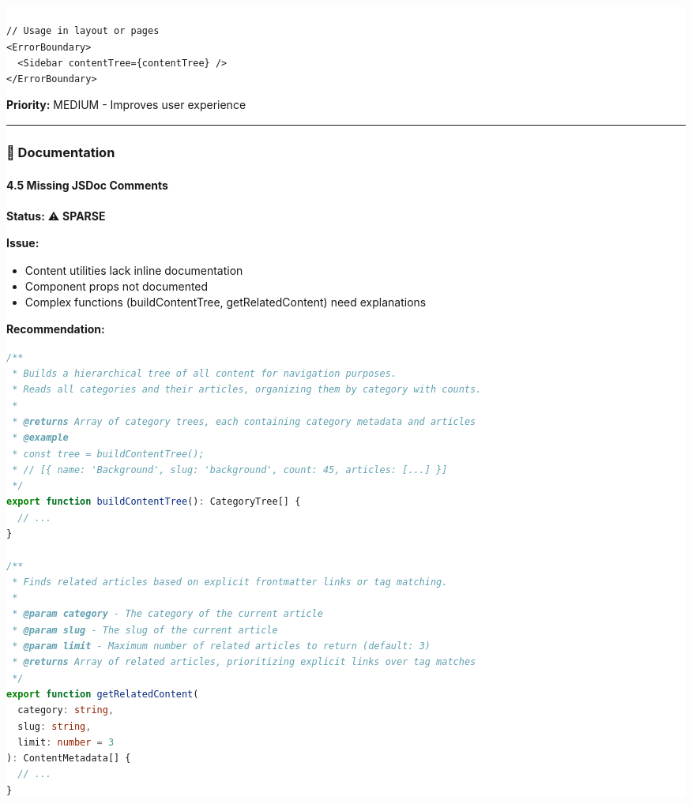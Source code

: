 ```tsx

// Usage in layout or pages
<ErrorBoundary>
  <Sidebar contentTree={contentTree} />
</ErrorBoundary>
```

**Priority:** MEDIUM - Improves user experience

---

### 📝 Documentation

#### 4.5 Missing JSDoc Comments
**Status:** ⚠️ **SPARSE**

**Issue:**
- Content utilities lack inline documentation
- Component props not documented
- Complex functions (buildContentTree, getRelatedContent) need explanations

**Recommendation:**
```typescript
/**
 * Builds a hierarchical tree of all content for navigation purposes.
 * Reads all categories and their articles, organizing them by category with counts.
 *
 * @returns Array of category trees, each containing category metadata and articles
 * @example
 * const tree = buildContentTree();
 * // [{ name: 'Background', slug: 'background', count: 45, articles: [...] }]
 */
export function buildContentTree(): CategoryTree[] {
  // ...
}

/**
 * Finds related articles based on explicit frontmatter links or tag matching.
 *
 * @param category - The category of the current article
 * @param slug - The slug of the current article
 * @param limit - Maximum number of related articles to return (default: 3)
 * @returns Array of related articles, prioritizing explicit links over tag matches
 */
export function getRelatedContent(
  category: string,
  slug: string,
  limit: number = 3
): ContentMetadata[] {
  // ...
}
```
